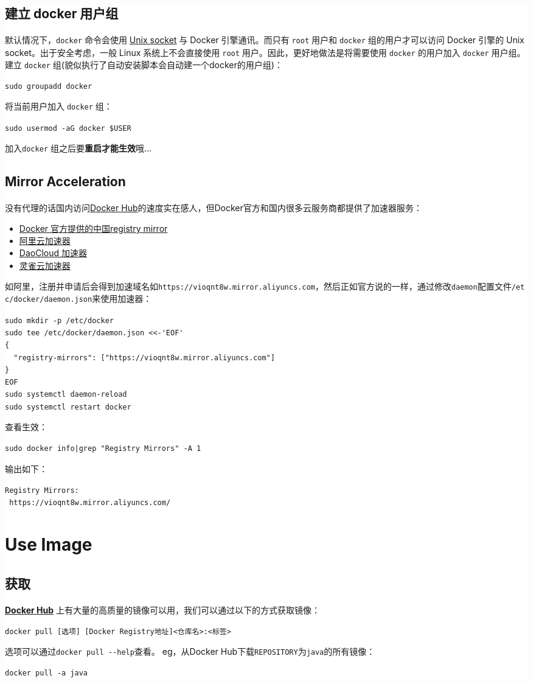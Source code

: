 ## 建立 docker 用户组
默认情况下，`docker` 命令会使用 [Unix socket](https://en.wikipedia.org/wiki/Unix_domain_socket) 与 Docker 引擎通讯。而只有 `root` 用户和 `docker` 组的用户才可以访问 Docker 引擎的 Unix socket。出于安全考虑，一般 Linux 系统上不会直接使用 `root` 用户。因此，更好地做法是将需要使用 `docker` 的用户加入 `docker` 用户组。
建立 `docker` 组(貌似执行了自动安装脚本会自动建一个docker的用户组)：
```
sudo groupadd docker
```

将当前用户加入 `docker` 组：
```
sudo usermod -aG docker $USER
```
加入`docker` 组之后要**重启才能生效**哦...


## Mirror Acceleration

没有代理的话国内访问[Docker Hub](https://hub.docker.com/)的速度实在感人，但Docker官方和国内很多云服务商都提供了加速器服务：
- [Docker 官方提供的中国registry mirror](https://docs.docker.com/registry/recipes/mirror/#use-case-the-china-registry-mirror)
- [阿里云加速器](https://cr.console.aliyun.com/#/accelerator)
- [DaoCloud 加速器](https://www.daocloud.io/mirror#accelerator-doc)
- [灵雀云加速器](http://docs.alauda.cn/feature/accelerator.html)

如阿里，注册并申请后会得到加速域名如`https://vioqnt8w.mirror.aliyuncs.com`，然后正如官方说的一样，通过修改`daemon`配置文件`/etc/docker/daemon.json`来使用加速器：
```
sudo mkdir -p /etc/docker
sudo tee /etc/docker/daemon.json <<-'EOF'
{
  "registry-mirrors": ["https://vioqnt8w.mirror.aliyuncs.com"]
}
EOF
sudo systemctl daemon-reload
sudo systemctl restart docker
```

查看生效：

```
sudo docker info|grep "Registry Mirrors" -A 1
```

输出如下：

```
Registry Mirrors:
 https://vioqnt8w.mirror.aliyuncs.com/
```

# Use Image
## 获取
[**Docker Hub**](https://hub.docker.com/explore/) 上有大量的高质量的镜像可以用，我们可以通过以下的方式获取镜像：
```
docker pull [选项] [Docker Registry地址]<仓库名>:<标签>
```
选项可以通过`docker pull --help`查看。
eg，从Docker Hub下载`REPOSITORY`为`java`的所有镜像：
```
docker pull -a java
```
